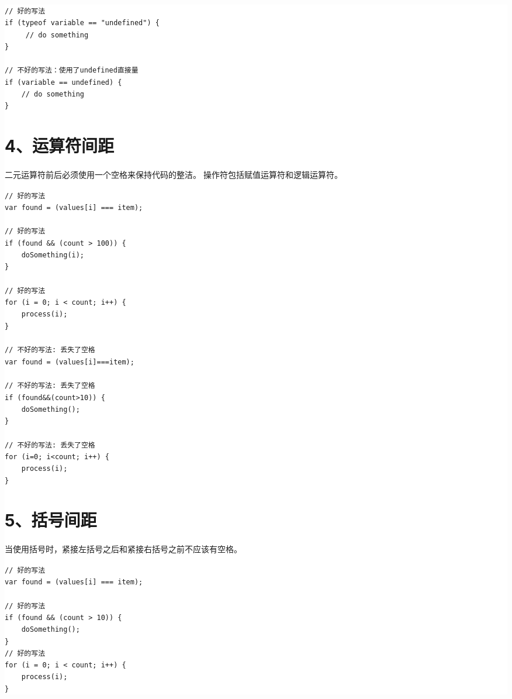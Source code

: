     // 好的写法
    if (typeof variable == "undefined") {
         // do something
    }

    // 不好的写法：使用了undefined直接量
    if (variable == undefined) {
        // do something
    }

# 4、运算符间距
二元运算符前后必须使用一个空格来保持代码的整洁。
操作符包括赋值运算符和逻辑运算符。

    // 好的写法
    var found = (values[i] === item);

    // 好的写法
    if (found && (count > 100)) {
        doSomething(i);
    }

    // 好的写法
    for (i = 0; i < count; i++) {
		process(i);
	}

	// 不好的写法: 丢失了空格
	var found = (values[i]===item);

	// 不好的写法: 丢失了空格
	if (found&&(count>10)) {
		doSomething();
	}

	// 不好的写法: 丢失了空格
	for (i=0; i<count; i++) {
		process(i);
	}

# 5、括号间距
当使用括号时，紧接左括号之后和紧接右括号之前不应该有空格。

	// 好的写法
	var found = (values[i] === item);

	// 好的写法
	if (found && (count > 10)) {
		doSomething();
	}
	// 好的写法
	for (i = 0; i < count; i++) {
		process(i);
	}
